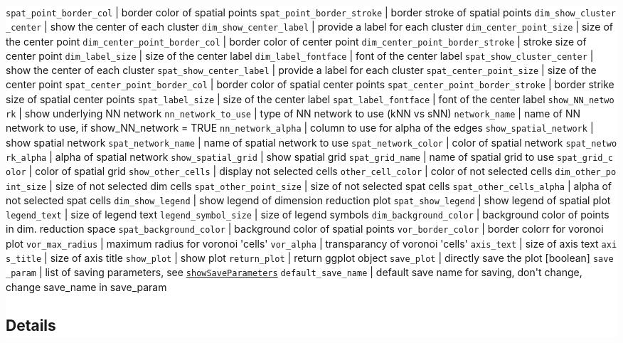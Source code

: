 `spat_point_border_col`     |     border color of spatial points
`spat_point_border_stroke`     |     border stroke of spatial points
`dim_show_cluster_center`     |     show the center of each cluster
`dim_show_center_label`     |     provide a label for each cluster
`dim_center_point_size`     |     size of the center point
`dim_center_point_border_col`     |     border color of center point
`dim_center_point_border_stroke`     |     stroke size of center point
`dim_label_size`     |     size of the center label
`dim_label_fontface`     |     font of the center label
`spat_show_cluster_center`     |     show the center of each cluster
`spat_show_center_label`     |     provide a label for each cluster
`spat_center_point_size`     |     size of the center point
`spat_center_point_border_col`     |     border color of spatial center points
`spat_center_point_border_stroke`     |     border strike size of spatial center points
`spat_label_size`     |     size of the center label
`spat_label_fontface`     |     font of the center label
`show_NN_network`     |     show underlying NN network
`nn_network_to_use`     |     type of NN network to use (kNN vs sNN)
`network_name`     |     name of NN network to use, if show_NN_network = TRUE
`nn_network_alpha`     |     column to use for alpha of the edges
`show_spatial_network`     |     show spatial network
`spat_network_name`     |     name of spatial network to use
`spat_network_color`     |     color of spatial network
`spat_network_alpha`     |     alpha of spatial network
`show_spatial_grid`     |     show spatial grid
`spat_grid_name`     |     name of spatial grid to use
`spat_grid_color`     |     color of spatial grid
`show_other_cells`     |     display not selected cells
`other_cell_color`     |     color of not selected cells
`dim_other_point_size`     |     size of not selected dim cells
`spat_other_point_size`     |     size of not selected spat cells
`spat_other_cells_alpha`     |     alpha of not selected spat cells
`dim_show_legend`     |     show legend of dimension reduction plot
`spat_show_legend`     |     show legend of spatial plot
`legend_text`     |     size of legend text
`legend_symbol_size`     |     size of legend symbols
`dim_background_color`     |     background color of points in dim. reduction space
`spat_background_color`     |     background color of spatial points
`vor_border_color`     |     border colorr for voronoi plot
`vor_max_radius`     |     maximum radius for voronoi 'cells'
`vor_alpha`     |     transparancy of voronoi 'cells'
`axis_text`     |     size of axis text
`axis_title`     |     size of axis title
`show_plot`     |     show plot
`return_plot`     |     return ggplot object
`save_plot`     |     directly save the plot [boolean]
`save_param`     |     list of saving parameters, see [`showSaveParameters`](#showsaveparameters)
`default_save_name`     |     default save name for saving, don't change, change save_name in save_param


## Details
